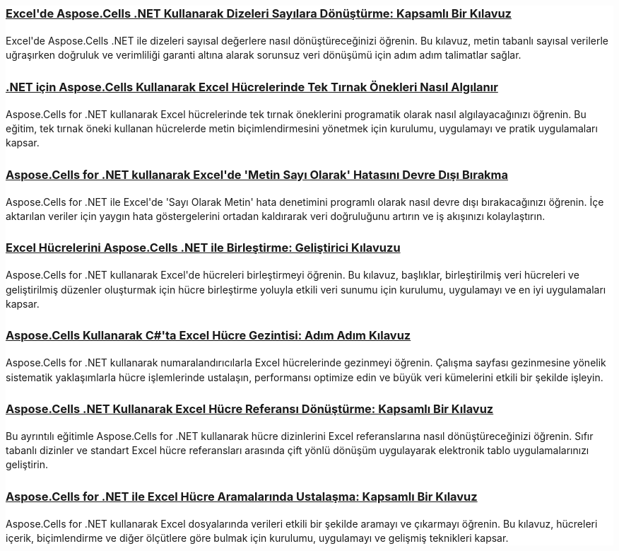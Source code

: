 ### [Excel'de Aspose.Cells .NET Kullanarak Dizeleri Sayılara Dönüştürme: Kapsamlı Bir Kılavuz](./convert-strings-to-numbers-aspose-cells-net)
Excel'de Aspose.Cells .NET ile dizeleri sayısal değerlere nasıl dönüştüreceğinizi öğrenin. Bu kılavuz, metin tabanlı sayısal verilerle uğraşırken doğruluk ve verimliliği garanti altına alarak sorunsuz veri dönüşümü için adım adım talimatlar sağlar.

### [.NET için Aspose.Cells Kullanarak Excel Hücrelerinde Tek Tırnak Önekleri Nasıl Algılanır](./detect-single-quote-prefix-excel-aspose-cells)
Aspose.Cells for .NET kullanarak Excel hücrelerinde tek tırnak öneklerini programatik olarak nasıl algılayacağınızı öğrenin. Bu eğitim, tek tırnak öneki kullanan hücrelerde metin biçimlendirmesini yönetmek için kurulumu, uygulamayı ve pratik uygulamaları kapsar.

### [Aspose.Cells for .NET kullanarak Excel'de 'Metin Sayı Olarak' Hatasını Devre Dışı Bırakma](./disable-text-as-numbers-error-excel-aspose-cells-net)
Aspose.Cells for .NET ile Excel'de 'Sayı Olarak Metin' hata denetimini programlı olarak nasıl devre dışı bırakacağınızı öğrenin. İçe aktarılan veriler için yaygın hata göstergelerini ortadan kaldırarak veri doğruluğunu artırın ve iş akışınızı kolaylaştırın.

### [Excel Hücrelerini Aspose.Cells .NET ile Birleştirme: Geliştirici Kılavuzu](./excel-cell-merging-aspose-cells-net-guide)
Aspose.Cells for .NET kullanarak Excel'de hücreleri birleştirmeyi öğrenin. Bu kılavuz, başlıklar, birleştirilmiş veri hücreleri ve geliştirilmiş düzenler oluşturmak için hücre birleştirme yoluyla etkili veri sunumu için kurulumu, uygulamayı ve en iyi uygulamaları kapsar.

### [Aspose.Cells Kullanarak C#'ta Excel Hücre Gezintisi: Adım Adım Kılavuz](./excel-cell-navigation-csharp-aspose-cells)
Aspose.Cells for .NET kullanarak numaralandırıcılarla Excel hücrelerinde gezinmeyi öğrenin. Çalışma sayfası gezinmesine yönelik sistematik yaklaşımlarla hücre işlemlerinde ustalaşın, performansı optimize edin ve büyük veri kümelerini etkili bir şekilde işleyin.

### [Aspose.Cells .NET Kullanarak Excel Hücre Referansı Dönüştürme: Kapsamlı Bir Kılavuz](./excel-cell-reference-conversion-aspose-cells-net)
Bu ayrıntılı eğitimle Aspose.Cells for .NET kullanarak hücre dizinlerini Excel referanslarına nasıl dönüştüreceğinizi öğrenin. Sıfır tabanlı dizinler ve standart Excel hücre referansları arasında çift yönlü dönüşüm uygulayarak elektronik tablo uygulamalarınızı geliştirin.

### [Aspose.Cells for .NET ile Excel Hücre Aramalarında Ustalaşma: Kapsamlı Bir Kılavuz](./excel-cell-search-aspose-cells-dotnet)
Aspose.Cells for .NET kullanarak Excel dosyalarında verileri etkili bir şekilde aramayı ve çıkarmayı öğrenin. Bu kılavuz, hücreleri içerik, biçimlendirme ve diğer ölçütlere göre bulmak için kurulumu, uygulamayı ve gelişmiş teknikleri kapsar.
